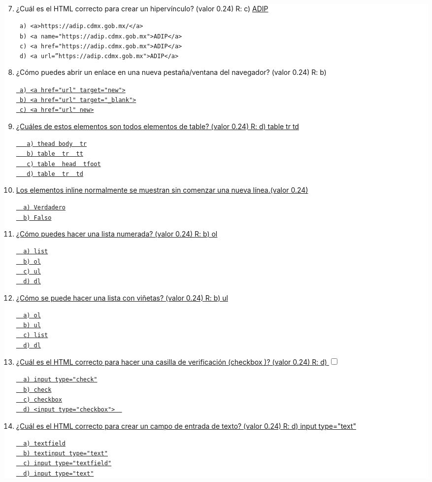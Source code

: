 7. ¿Cuál es el HTML correcto para crear un hipervínculo? (valor 0.24) R: c) <a href="https://adip.cdmx.gob.mx">ADIP</a>

        a) <a>https://adip.cdmx.gob.mx/</a>
        b) <a name="https://adip.cdmx.gob.mx">ADIP</a>
        c) <a href="https://adip.cdmx.gob.mx">ADIP</a>
        d) <a url=”https://adip.cdmx.gob.mx">ADIP</a>
  
  
8. ¿Cómo puedes abrir un enlace en una nueva pestaña/ventana del navegador? (valor 0.24) R: b) <a href="url" target="_blank">
  
        a) <a href="url" target="new">
        b) <a href="url" target="_blank">
        c) <a href="url" new>
  
9. ¿Cuáles de estos elementos son todos elementos de table? (valor 0.24) R:  d) table  tr  td
  
          a) thead body  tr
          b) table  tr  tt
          c) table  head  tfoot
          d) table  tr  td
  
10. Los elementos inline normalmente se muestran sin comenzar una nueva línea.(valor 0.24)
  
          a) Verdadero
          b) Falso
    
  
11. ¿Cómo puedes hacer una lista numerada? (valor 0.24) R: b) ol
  
          a) list
          b) ol
          c) ul
          d) dl
  
12. ¿Cómo se puede hacer una lista con viñetas? (valor 0.24) R:  b) ul
  
          a) ol
          b) ul
          c) list
          d) dl
  
13. ¿Cuál es el HTML correcto para hacer una casilla de verificación (checkbox )? (valor 0.24) R:  d) <input type="checkbox">  
  
          a) input type="check"
          b) check
          c) checkbox
          d) <input type="checkbox">  

14. ¿Cuál es el HTML correcto para crear un campo de entrada de texto? (valor 0.24) R:  d) input type="text"
  
          a) textfield
          b) textinput type="text"
          c) input type="textfield"
          d) input type="text"
  